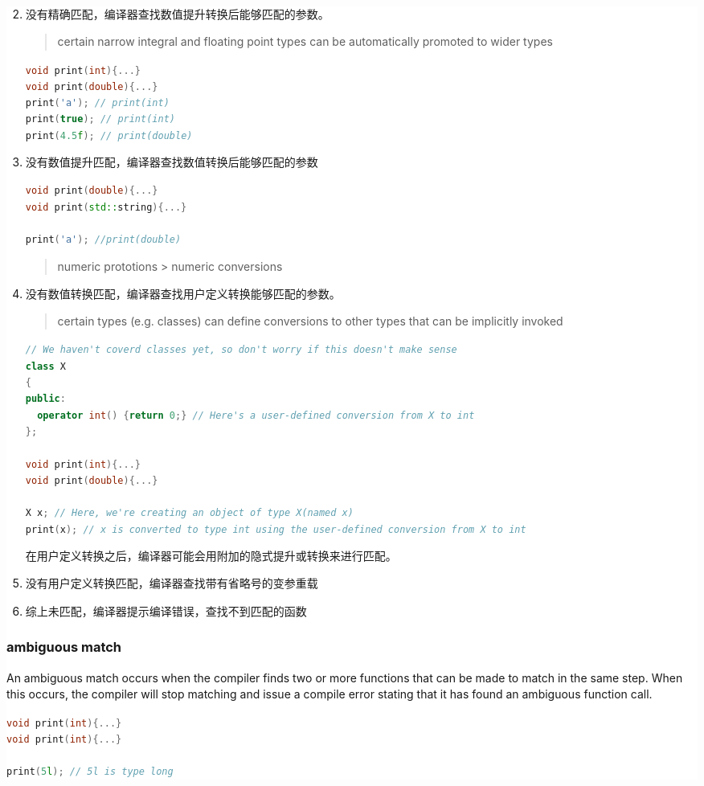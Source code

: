 
2. 没有精确匹配，编译器查找数值提升转换后能够匹配的参数。

   > certain narrow integral and floating point types can be automatically promoted to wider types

   ```c++
   void print(int){...}
   void print(double){...}
   print('a'); // print(int)
   print(true); // print(int)
   print(4.5f); // print(double)
   ```

3. 没有数值提升匹配，编译器查找数值转换后能够匹配的参数

   ```c++
   void print(double){...}
   void print(std::string){...}
   
   print('a'); //print(double)
   ```

   > numeric prototions > numeric conversions
   
4. 没有数值转换匹配，编译器查找用户定义转换能够匹配的参数。

   > certain types (e.g. classes) can define conversions to other types that can be implicitly invoked

   ```c++
   // We haven't coverd classes yet, so don't worry if this doesn't make sense 
   class X 
   {
   public:
     operator int() {return 0;} // Here's a user-defined conversion from X to int
   };
   
   void print(int){...}
   void print(double){...}
   
   X x; // Here, we're creating an object of type X(named x)
   print(x); // x is converted to type int using the user-defined conversion from X to int
   ```

   ​	在用户定义转换之后，编译器可能会用附加的隐式提升或转换来进行匹配。

5. 没有用户定义转换匹配，编译器查找带有省略号的变参重载

6. 综上未匹配，编译器提示编译错误，查找不到匹配的函数



### ambiguous match

 An ambiguous match occurs when the compiler finds two or more functions that can be made to match in the same step. When this occurs, the compiler will stop matching and issue a compile error stating that it has found an ambiguous function call.

```c++
void print(int){...}
void print(int){...}

print(5l); // 5l is type long
```
